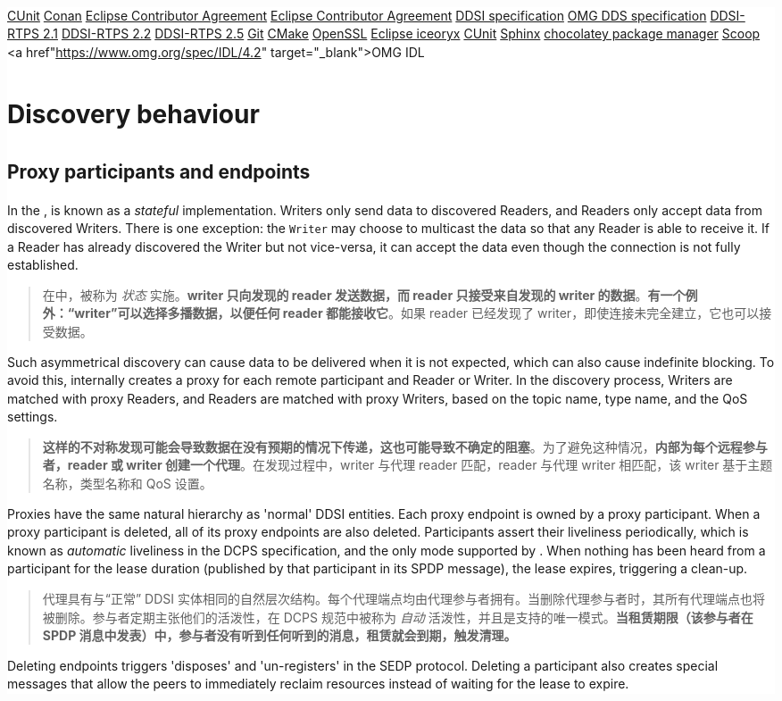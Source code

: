 <a href="<https://cunit.sourceforge.net/>" target="\_blank">CUnit</a>
<a href="<https://conan.io/>" target="\_blank">Conan</a>
<a href="<https://www.eclipse.org/legal/ECA.php/>">Eclipse Contributor Agreement</a>
<a href="<https://accounts.eclipse.org/user/eca/>">Eclipse Contributor Agreement</a>
<a href="<https://www.omg.org/spec/DDSI-RTPS>" target="\_blank">DDSI specification</a>
<a href="<https://www.omg.org/spec/DDS/>" target="\_blank">OMG DDS specification</a>
<a href="<https://www.omg.org/spec/DDSI-RTPS/2.1>" target="\_blank">DDSI-RTPS 2.1</a>
<a href="<https://www.omg.org/spec/DDSI-RTPS/2.2>" target="\_blank">DDSI-RTPS 2.2</a>
<a href="<https://www.omg.org/spec/DDSI-RTPS/2.5>" target="\_blank">DDSI-RTPS 2.5</a>
<a href="<https://git-scm.com/>" target="\_blank">Git</a>
<a href="<https://cmake.org/>" target="\_blank">CMake</a>
<a href="<https://www.openssl.org/>" target="\_blank">OpenSSL</a>
<a href="<https://projects.eclipse.org/proposals/eclipse-iceoryx/>" target="\_blank">Eclipse iceoryx</a>
<a href="<https://cunit.sourceforge.net/>" target="\_blank">CUnit</a>
<a href="<https://www.sphinx-doc.org/en/master/>" target="\_blank">Sphinx</a>
<a href="<https://chocolatey.org/>" target="\_blank">chocolatey package manager</a>
<a href="<https://scoop.sh/>" target="\_blank">Scoop</a>
<a href"<https://www.omg.org/spec/IDL/4.2>" target="\_blank">OMG IDL</a>

# Discovery behaviour

## Proxy participants and endpoints

In the , is known as a _stateful_ implementation. Writers only send data to discovered Readers, and Readers only accept data from discovered Writers. There is one exception: the `Writer` may choose to multicast the data so that any Reader is able to receive it. If a Reader has already discovered the Writer but not vice-versa, it can accept the data even though the connection is not fully established.

> 在中，被称为 _状态_ 实施。**writer 只向发现的 reader 发送数据，而 reader 只接受来自发现的 writer 的数据**。**有一个例外：“writer”可以选择多播数据，以便任何 reader 都能接收它**。如果 reader 已经发现了 writer，即使连接未完全建立，它也可以接受数据。

Such asymmetrical discovery can cause data to be delivered when it is not expected, which can also cause indefinite blocking. To avoid this, internally creates a proxy for each remote participant and Reader or Writer. In the discovery process, Writers are matched with proxy Readers, and Readers are matched with proxy Writers, based on the topic name, type name, and the QoS settings.

> **这样的不对称发现可能会导致数据在没有预期的情况下传递，这也可能导致不确定的阻塞**。为了避免这种情况，**内部为每个远程参与者，reader 或 writer 创建一个代理**。在发现过程中，writer 与代理 reader 匹配，reader 与代理 writer 相匹配，该 writer 基于主题名称，类型名称和 QoS 设置。

Proxies have the same natural hierarchy as 'normal' DDSI entities. Each proxy endpoint is owned by a proxy participant. When a proxy participant is deleted, all of its proxy endpoints are also deleted. Participants assert their liveliness periodically, which is known as _automatic_ liveliness in the DCPS specification, and the only mode supported by . When nothing has been heard from a participant for the lease duration (published by that participant in its SPDP message), the lease expires, triggering a clean-up.

> 代理具有与“正常” DDSI 实体相同的自然层次结构。每个代理端点均由代理参与者拥有。当删除代理参与者时，其所有代理端点也将被删除。参与者定期主张他们的活泼性，在 DCPS 规范中被称为 _自动_ 活泼性，并且是支持的唯一模式。**当租赁期限（该参与者在 SPDP 消息中发表）中，参与者没有听到任何听到的消息，租赁就会到期，触发清理。**

Deleting endpoints triggers 'disposes' and 'un-registers' in the SEDP protocol. Deleting a participant also creates special messages that allow the peers to immediately reclaim resources instead of waiting for the lease to expire.
